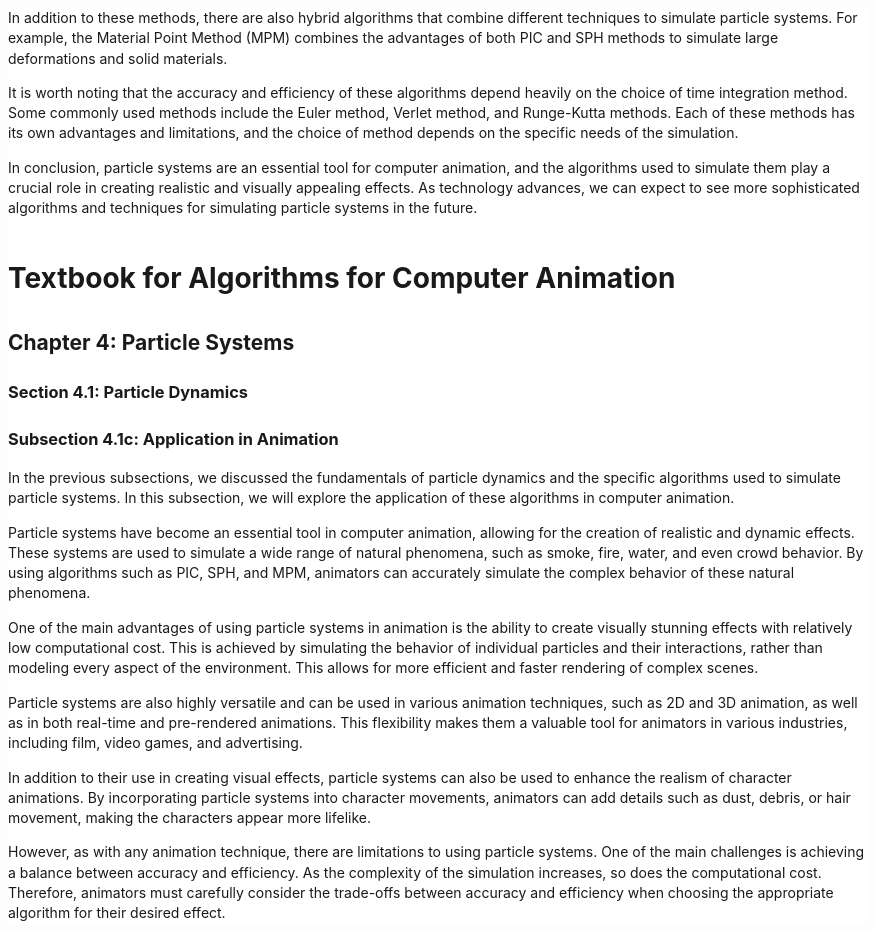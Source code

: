 In addition to these methods, there are also hybrid algorithms that combine different techniques to simulate particle systems. For example, the Material Point Method (MPM) combines the advantages of both PIC and SPH methods to simulate large deformations and solid materials.

It is worth noting that the accuracy and efficiency of these algorithms depend heavily on the choice of time integration method. Some commonly used methods include the Euler method, Verlet method, and Runge-Kutta methods. Each of these methods has its own advantages and limitations, and the choice of method depends on the specific needs of the simulation.

In conclusion, particle systems are an essential tool for computer animation, and the algorithms used to simulate them play a crucial role in creating realistic and visually appealing effects. As technology advances, we can expect to see more sophisticated algorithms and techniques for simulating particle systems in the future.


# Textbook for Algorithms for Computer Animation

## Chapter 4: Particle Systems

### Section 4.1: Particle Dynamics

### Subsection 4.1c: Application in Animation

In the previous subsections, we discussed the fundamentals of particle dynamics and the specific algorithms used to simulate particle systems. In this subsection, we will explore the application of these algorithms in computer animation.

Particle systems have become an essential tool in computer animation, allowing for the creation of realistic and dynamic effects. These systems are used to simulate a wide range of natural phenomena, such as smoke, fire, water, and even crowd behavior. By using algorithms such as PIC, SPH, and MPM, animators can accurately simulate the complex behavior of these natural phenomena.

One of the main advantages of using particle systems in animation is the ability to create visually stunning effects with relatively low computational cost. This is achieved by simulating the behavior of individual particles and their interactions, rather than modeling every aspect of the environment. This allows for more efficient and faster rendering of complex scenes.

Particle systems are also highly versatile and can be used in various animation techniques, such as 2D and 3D animation, as well as in both real-time and pre-rendered animations. This flexibility makes them a valuable tool for animators in various industries, including film, video games, and advertising.

In addition to their use in creating visual effects, particle systems can also be used to enhance the realism of character animations. By incorporating particle systems into character movements, animators can add details such as dust, debris, or hair movement, making the characters appear more lifelike.

However, as with any animation technique, there are limitations to using particle systems. One of the main challenges is achieving a balance between accuracy and efficiency. As the complexity of the simulation increases, so does the computational cost. Therefore, animators must carefully consider the trade-offs between accuracy and efficiency when choosing the appropriate algorithm for their desired effect.
